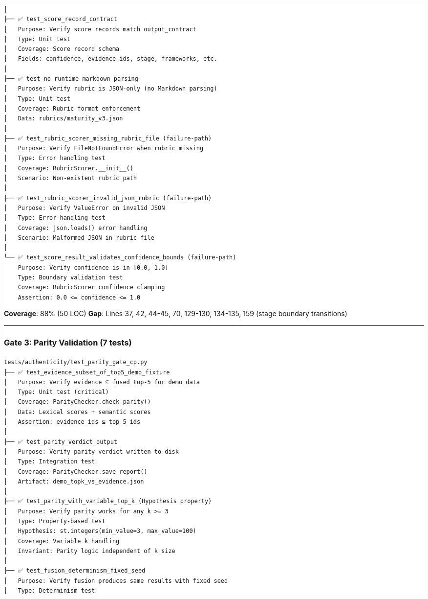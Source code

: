 ```
│
├── ✅ test_score_record_contract
│   Purpose: Verify score records match output_contract
│   Type: Unit test
│   Coverage: Score record schema
│   Fields: confidence, evidence_ids, stage, frameworks, etc.
│
├── ✅ test_no_runtime_markdown_parsing
│   Purpose: Verify rubric is JSON-only (no Markdown parsing)
│   Type: Unit test
│   Coverage: Rubric format enforcement
│   Data: rubrics/maturity_v3.json
│
├── ✅ test_rubric_scorer_missing_rubric_file (failure-path)
│   Purpose: Verify FileNotFoundError when rubric missing
│   Type: Error handling test
│   Coverage: RubricScorer.__init__()
│   Scenario: Non-existent rubric path
│
├── ✅ test_rubric_scorer_invalid_json_rubric (failure-path)
│   Purpose: Verify ValueError on invalid JSON
│   Type: Error handling test
│   Coverage: json.loads() error handling
│   Scenario: Malformed JSON in rubric file
│
└── ✅ test_score_result_validates_confidence_bounds (failure-path)
    Purpose: Verify confidence is in [0.0, 1.0]
    Type: Boundary validation test
    Coverage: RubricScorer confidence clamping
    Assertion: 0.0 <= confidence <= 1.0
```

**Coverage**: 88% (50 LOC)
**Gap**: Lines 37, 42, 44-45, 70, 129-130, 134-135, 159 (stage boundary transitions)

---

### Gate 3: Parity Validation (7 tests)

```
tests/authenticity/test_parity_gate_cp.py
├── ✅ test_evidence_subset_of_top5_demo_fixture
│   Purpose: Verify evidence ⊆ fused top-5 for demo data
│   Type: Unit test (critical)
│   Coverage: ParityChecker.check_parity()
│   Data: Lexical scores + semantic scores
│   Assertion: evidence_ids ⊆ top_5_ids
│
├── ✅ test_parity_verdict_output
│   Purpose: Verify parity verdict written to disk
│   Type: Integration test
│   Coverage: ParityChecker.save_report()
│   Artifact: demo_topk_vs_evidence.json
│
├── ✅ test_parity_with_variable_top_k (Hypothesis property)
│   Purpose: Verify parity works for any k >= 3
│   Type: Property-based test
│   Hypothesis: st.integers(min_value=3, max_value=100)
│   Coverage: Variable k handling
│   Invariant: Parity logic independent of k size
│
├── ✅ test_fusion_determinism_fixed_seed
│   Purpose: Verify fusion produces same results with fixed seed
│   Type: Determinism test
```